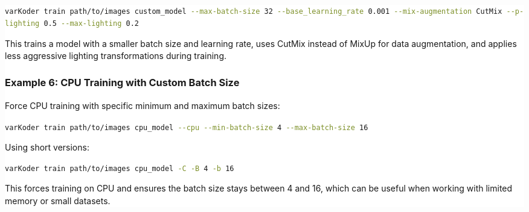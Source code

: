 ```bash
varKoder train path/to/images custom_model --max-batch-size 32 --base_learning_rate 0.001 --mix-augmentation CutMix --p-lighting 0.5 --max-lighting 0.2
```

This trains a model with a smaller batch size and learning rate, uses CutMix instead of MixUp for data augmentation, and applies less aggressive lighting transformations during training.

### Example 6: CPU Training with Custom Batch Size

Force CPU training with specific minimum and maximum batch sizes:

```bash
varKoder train path/to/images cpu_model --cpu --min-batch-size 4 --max-batch-size 16
```

Using short versions:

```bash
varKoder train path/to/images cpu_model -C -B 4 -b 16
```

This forces training on CPU and ensures the batch size stays between 4 and 16, which can be useful when working with limited memory or small datasets.
